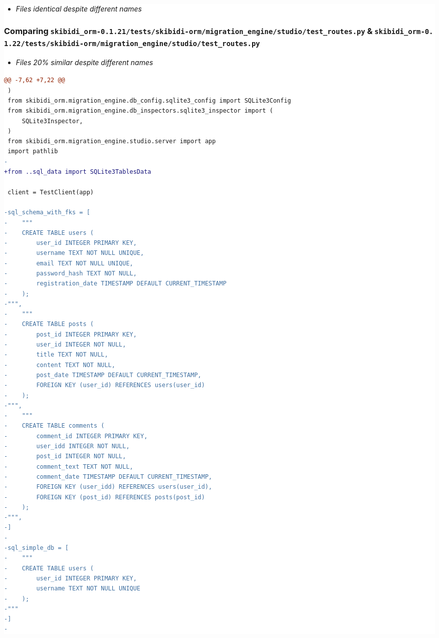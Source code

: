  * *Files identical despite different names*

### Comparing `skibidi_orm-0.1.21/tests/skibidi-orm/migration_engine/studio/test_routes.py` & `skibidi_orm-0.1.22/tests/skibidi-orm/migration_engine/studio/test_routes.py`

 * *Files 20% similar despite different names*

```diff
@@ -7,62 +7,22 @@
 )
 from skibidi_orm.migration_engine.db_config.sqlite3_config import SQLite3Config
 from skibidi_orm.migration_engine.db_inspectors.sqlite3_inspector import (
     SQLite3Inspector,
 )
 from skibidi_orm.migration_engine.studio.server import app
 import pathlib
-
+from ..sql_data import SQLite3TablesData
 
 client = TestClient(app)
 
-sql_schema_with_fks = [
-    """
-    CREATE TABLE users (
-        user_id INTEGER PRIMARY KEY,
-        username TEXT NOT NULL UNIQUE,
-        email TEXT NOT NULL UNIQUE,
-        password_hash TEXT NOT NULL,
-        registration_date TIMESTAMP DEFAULT CURRENT_TIMESTAMP
-    );
-""",
-    """
-    CREATE TABLE posts (
-        post_id INTEGER PRIMARY KEY,
-        user_id INTEGER NOT NULL,
-        title TEXT NOT NULL,
-        content TEXT NOT NULL,
-        post_date TIMESTAMP DEFAULT CURRENT_TIMESTAMP,
-        FOREIGN KEY (user_id) REFERENCES users(user_id)
-    );
-""",
-    """
-    CREATE TABLE comments (
-        comment_id INTEGER PRIMARY KEY,
-        user_idd INTEGER NOT NULL,
-        post_id INTEGER NOT NULL,
-        comment_text TEXT NOT NULL,
-        comment_date TIMESTAMP DEFAULT CURRENT_TIMESTAMP,
-        FOREIGN KEY (user_idd) REFERENCES users(user_id),
-        FOREIGN KEY (post_id) REFERENCES posts(post_id)
-    );
-""",
-]
-
-sql_simple_db = [
-    """
-    CREATE TABLE users (
-        user_id INTEGER PRIMARY KEY,
-        username TEXT NOT NULL UNIQUE
-    );
-"""
-]
-
```